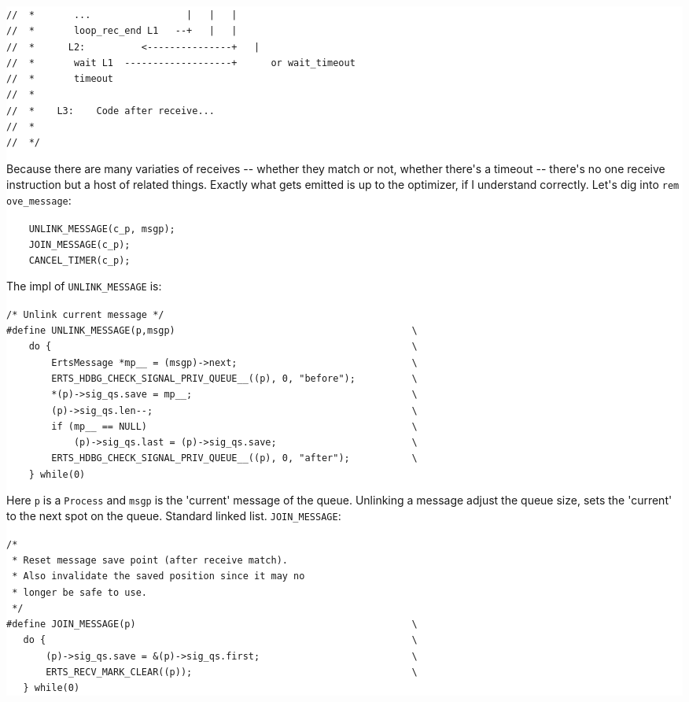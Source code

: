 ```
//  *		...                 |   |   |
//  *		loop_rec_end L1   --+   |   |
//  *      L2:          <---------------+   |
//  *	   	wait L1  -------------------+      or wait_timeout
//  *		timeout
//  *
//  *	 L3:    Code after receive...
//  *
//  */
```

Because there are many variaties of receives -- whether they match or not,
whether there's a timeout -- there's no one receive instruction but a host of
related things. Exactly what gets emitted is up to the optimizer, if I
understand correctly. Let's dig into `remove_message`:

```
    UNLINK_MESSAGE(c_p, msgp);
    JOIN_MESSAGE(c_p);
    CANCEL_TIMER(c_p);
```

The impl of `UNLINK_MESSAGE` is:

```
/* Unlink current message */
#define UNLINK_MESSAGE(p,msgp)                                          \
    do {                                                                \
        ErtsMessage *mp__ = (msgp)->next;                               \
        ERTS_HDBG_CHECK_SIGNAL_PRIV_QUEUE__((p), 0, "before");          \
        *(p)->sig_qs.save = mp__;                                       \
        (p)->sig_qs.len--;                                              \
        if (mp__ == NULL)                                               \
            (p)->sig_qs.last = (p)->sig_qs.save;                        \
        ERTS_HDBG_CHECK_SIGNAL_PRIV_QUEUE__((p), 0, "after");           \
    } while(0)
```

Here `p` is a `Process` and `msgp` is the 'current' message of the
queue. Unlinking a message adjust the queue size, sets the 'current' to the next
spot on the queue. Standard linked list. `JOIN_MESSAGE`:

```
/*
 * Reset message save point (after receive match).
 * Also invalidate the saved position since it may no
 * longer be safe to use.
 */
#define JOIN_MESSAGE(p)                                                 \
   do {                                                                 \
       (p)->sig_qs.save = &(p)->sig_qs.first;                           \
       ERTS_RECV_MARK_CLEAR((p));                                       \
   } while(0)
```
